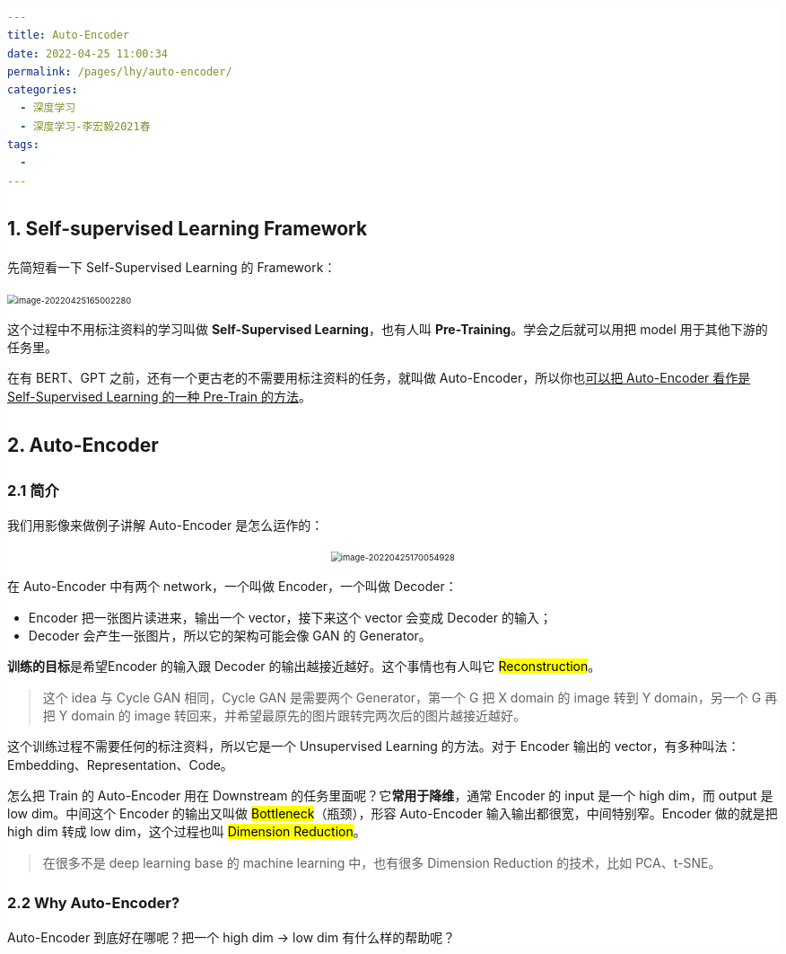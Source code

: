 ```yaml
---
title: Auto-Encoder
date: 2022-04-25 11:00:34
permalink: /pages/lhy/auto-encoder/
categories:
  - 深度学习
  - 深度学习-李宏毅2021春
tags:
  - 
---
```


## 1. Self-supervised Learning Framework

先简短看一下 Self-Supervised Learning 的 Framework：

<img src="https://notebook-img-1304596351.cos.ap-beijing.myqcloud.com/img/image-20220425165002280.png" alt="image-20220425165002280" style="zoom: 67%;" />

这个过程中不用标注资料的学习叫做 **Self-Supervised Learning**，也有人叫 **Pre-Training**。学会之后就可以用把 model 用于其他下游的任务里。

在有 BERT、GPT 之前，还有一个更古老的不需要用标注资料的任务，就叫做 Auto-Encoder，所以你也<u>可以把 Auto-Encoder 看作是 Self-Supervised Learning 的一种 Pre-Train 的方法</u>。

## 2. Auto-Encoder

### 2.1 简介

我们用影像来做例子讲解 Auto-Encoder 是怎么运作的：

<center><img src="https://notebook-img-1304596351.cos.ap-beijing.myqcloud.com/img/image-20220425170054928.png" alt="image-20220425170054928" style="zoom:67%;" /></center>

在 Auto-Encoder 中有两个 network，一个叫做 Encoder，一个叫做 Decoder：

+ Encoder 把一张图片读进来，输出一个 vector，接下来这个 vector 会变成 Decoder 的输入；
+ Decoder 会产生一张图片，所以它的架构可能会像 GAN 的 Generator。

**训练的目标**是希望Encoder 的输入跟 Decoder 的输出越接近越好。这个事情也有人叫它 <mark>Reconstruction</mark>。

> 这个 idea 与 Cycle GAN 相同，Cycle GAN 是需要两个 Generator，第一个 G 把 X domain 的 image 转到 Y domain，另一个 G 再把 Y domain 的 image 转回来，并希望最原先的图片跟转完两次后的图片越接近越好。

这个训练过程不需要任何的标注资料，所以它是一个 Unsupervised Learning 的方法。对于 Encoder 输出的 vector，有多种叫法：Embedding、Representation、Code。

怎么把 Train 的 Auto-Encoder 用在 Downstream 的任务里面呢？它**常用于降维**，通常 Encoder 的 input 是一个 high dim，而 output 是 low dim。中间这个 Encoder 的输出又叫做 <mark>Bottleneck</mark>（瓶颈），形容 Auto-Encoder 输入输出都很宽，中间特别窄。Encoder 做的就是把 high dim 转成 low dim，这个过程也叫 <mark>Dimension Reduction</mark>。

> 在很多不是 deep learning base 的 machine learning 中，也有很多 Dimension Reduction 的技术，比如 PCA、t-SNE。

### 2.2 Why Auto-Encoder?

Auto-Encoder 到底好在哪呢？把一个 high dim -> low dim 有什么样的帮助呢？
